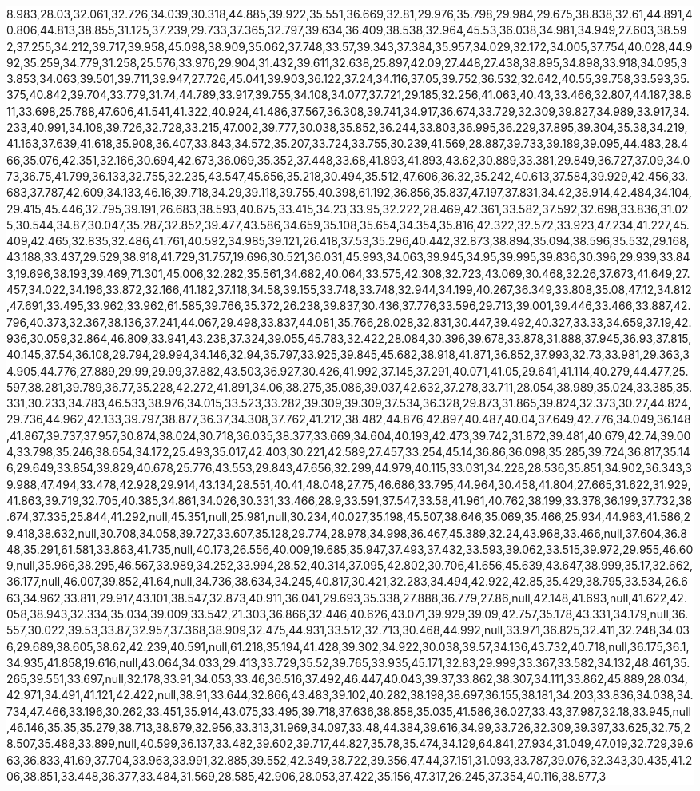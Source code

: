 8.983,28.03,32.061,32.726,34.039,30.318,44.885,39.922,35.551,36.669,32.81,29.976,35.798,29.984,29.675,38.838,32.61,44.891,40.806,44.813,38.855,31.125,37.239,29.733,37.365,32.797,39.634,36.409,38.538,32.964,45.53,36.038,34.981,34.949,27.603,38.592,37.255,34.212,39.717,39.958,45.098,38.909,35.062,37.748,33.57,39.343,37.384,35.957,34.029,32.172,34.005,37.754,40.028,44.992,35.259,34.779,31.258,25.576,33.976,29.904,31.432,39.611,32.638,25.897,42.09,27.448,27.438,38.895,34.898,33.918,34.095,33.853,34.063,39.501,39.711,39.947,27.726,45.041,39.903,36.122,37.24,34.116,37.05,39.752,36.532,32.642,40.55,39.758,33.593,35.375,40.842,39.704,33.779,31.74,44.789,33.917,39.755,34.108,34.077,37.721,29.185,32.256,41.063,40.43,33.466,32.807,44.187,38.811,33.698,25.788,47.606,41.541,41.322,40.924,41.486,37.567,36.308,39.741,34.917,36.674,33.729,32.309,39.827,34.989,33.917,34.233,40.991,34.108,39.726,32.728,33.215,47.002,39.777,30.038,35.852,36.244,33.803,36.995,36.229,37.895,39.304,35.38,34.219,41.163,37.639,41.618,35.908,36.407,33.843,34.572,35.207,33.724,33.755,30.239,41.569,28.887,39.733,39.189,39.095,44.483,28.466,35.076,42.351,32.166,30.694,42.673,36.069,35.352,37.448,33.68,41.893,41.893,43.62,30.889,33.381,29.849,36.727,37.09,34.073,36.75,41.799,36.133,32.755,32.235,43.547,45.656,35.218,30.494,35.512,47.606,36.32,35.242,40.613,37.584,39.929,42.456,33.683,37.787,42.609,34.133,46.16,39.718,34.29,39.118,39.755,40.398,61.192,36.856,35.837,47.197,37.831,34.42,38.914,42.484,34.104,29.415,45.446,32.795,39.191,26.683,38.593,40.675,33.415,34.23,33.95,32.222,28.469,42.361,33.582,37.592,32.698,33.836,31.025,30.544,34.87,30.047,35.287,32.852,39.477,43.586,34.659,35.108,35.654,34.354,35.816,42.322,32.572,33.923,47.234,41.227,45.409,42.465,32.835,32.486,41.761,40.592,34.985,39.121,26.418,37.53,35.296,40.442,32.873,38.894,35.094,38.596,35.532,29.168,43.188,33.437,29.529,38.918,41.729,31.757,19.696,30.521,36.031,45.993,34.063,39.945,34.95,39.995,39.836,30.396,29.939,33.843,19.696,38.193,39.469,71.301,45.006,32.282,35.561,34.682,40.064,33.575,42.308,32.723,43.069,30.468,32.26,37.673,41.649,27.457,34.022,34.196,33.872,32.166,41.182,37.118,34.58,39.155,33.748,33.748,32.944,34.199,40.267,36.349,33.808,35.08,47.12,34.812,47.691,33.495,33.962,33.962,61.585,39.766,35.372,26.238,39.837,30.436,37.776,33.596,29.713,39.001,39.446,33.466,33.887,42.796,40.373,32.367,38.136,37.241,44.067,29.498,33.837,44.081,35.766,28.028,32.831,30.447,39.492,40.327,33.33,34.659,37.19,42.936,30.059,32.864,46.809,33.941,43.238,37.324,39.055,45.783,32.422,28.084,30.396,39.678,33.878,31.888,37.945,36.93,37.815,40.145,37.54,36.108,29.794,29.994,34.146,32.94,35.797,33.925,39.845,45.682,38.918,41.871,36.852,37.993,32.73,33.981,29.363,34.905,44.776,27.889,29.99,29.99,37.882,43.503,36.927,30.426,41.992,37.145,37.291,40.071,41.05,29.641,41.114,40.279,44.477,25.597,38.281,39.789,36.77,35.228,42.272,41.891,34.06,38.275,35.086,39.037,42.632,37.278,33.711,28.054,38.989,35.024,33.385,35.331,30.233,34.783,46.533,38.976,34.015,33.523,33.282,39.309,39.309,37.534,36.328,29.873,31.865,39.824,32.373,30.27,44.824,29.736,44.962,42.133,39.797,38.877,36.37,34.308,37.762,41.212,38.482,44.876,42.897,40.487,40.04,37.649,42.776,34.049,36.148,41.867,39.737,37.957,30.874,38.024,30.718,36.035,38.377,33.669,34.604,40.193,42.473,39.742,31.872,39.481,40.679,42.74,39.004,33.798,35.246,38.654,34.172,25.493,35.017,42.403,30.221,42.589,27.457,33.254,45.14,36.86,36.098,35.285,39.724,36.817,35.146,29.649,33.854,39.829,40.678,25.776,43.553,29.843,47.656,32.299,44.979,40.115,33.031,34.228,28.536,35.851,34.902,36.343,39.988,47.494,33.478,42.928,29.914,43.134,28.551,40.41,48.048,27.75,46.686,33.795,44.964,30.458,41.804,27.665,31.622,31.929,41.863,39.719,32.705,40.385,34.861,34.026,30.331,33.466,28.9,33.591,37.547,33.58,41.961,40.762,38.199,33.378,36.199,37.732,38.674,37.335,25.844,41.292,null,45.351,null,25.981,null,30.234,40.027,35.198,45.507,38.646,35.069,35.466,25.934,44.963,41.586,29.418,38.632,null,30.708,34.058,39.727,33.607,35.128,29.774,28.978,34.998,36.467,45.389,32.24,43.968,33.466,null,37.604,36.848,35.291,61.581,33.863,41.735,null,40.173,26.556,40.009,19.685,35.947,37.493,37.432,33.593,39.062,33.515,39.972,29.955,46.609,null,35.966,38.295,46.567,33.989,34.252,33.994,28.52,40.314,37.095,42.802,30.706,41.656,45.639,43.647,38.999,35.17,32.662,36.177,null,46.007,39.852,41.64,null,34.736,38.634,34.245,40.817,30.421,32.283,34.494,42.922,42.85,35.429,38.795,33.534,26.663,34.962,33.811,29.917,43.101,38.547,32.873,40.911,36.041,29.693,35.338,27.888,36.779,27.86,null,42.148,41.693,null,41.622,42.058,38.943,32.334,35.034,39.009,33.542,21.303,36.866,32.446,40.626,43.071,39.929,39.09,42.757,35.178,43.331,34.179,null,36.557,30.022,39.53,33.87,32.957,37.368,38.909,32.475,44.931,33.512,32.713,30.468,44.992,null,33.971,36.825,32.411,32.248,34.036,29.689,38.605,38.62,42.239,40.591,null,61.218,35.194,41.428,39.302,34.922,30.038,39.57,34.136,43.732,40.718,null,36.175,36.1,34.935,41.858,19.616,null,43.064,34.033,29.413,33.729,35.52,39.765,33.935,45.171,32.83,29.999,33.367,33.582,34.132,48.461,35.265,39.551,33.697,null,32.178,33.91,34.053,33.46,36.516,37.492,46.447,40.043,39.37,33.862,38.307,34.111,33.862,45.889,28.034,42.971,34.491,41.121,42.422,null,38.91,33.644,32.866,43.483,39.102,40.282,38.198,38.697,36.155,38.181,34.203,33.836,34.038,34.734,47.466,33.196,30.262,33.451,35.914,43.075,33.495,39.718,37.636,38.858,35.035,41.586,36.027,33.43,37.987,32.18,33.945,null,46.146,35.35,35.279,38.713,38.879,32.956,33.313,31.969,34.097,33.48,44.384,39.616,34.99,33.726,32.309,39.397,33.625,32.75,28.507,35.488,33.899,null,40.599,36.137,33.482,39.602,39.717,44.827,35.78,35.474,34.129,64.841,27.934,31.049,47.019,32.729,39.663,36.833,41.69,37.704,33.963,33.991,32.885,39.552,42.349,38.722,39.356,47.44,37.151,31.093,33.787,39.076,32.343,30.435,41.206,38.851,33.448,36.377,33.484,31.569,28.585,42.906,28.053,37.422,35.156,47.317,26.245,37.354,40.116,38.877,3